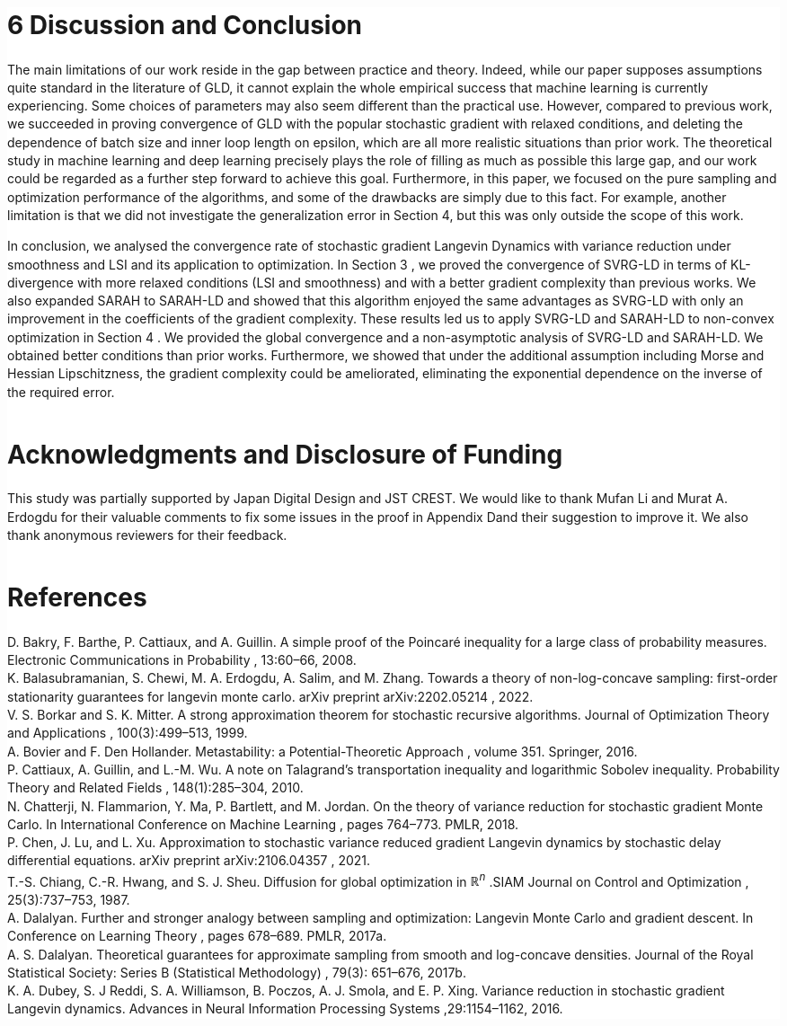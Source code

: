 # 6 Discussion and Conclusion  

The main limitations of our work reside in the gap between practice and theory. Indeed, while our paper supposes assumptions quite standard in the literature of GLD, it cannot explain the whole empirical success that machine learning is currently experiencing. Some choices of parameters may also seem different than the practical use. However, compared to previous work, we succeeded in proving convergence of GLD with the popular stochastic gradient with relaxed conditions, and deleting the dependence of batch size and inner loop length on epsilon, which are all more realistic situations than prior work. The theoretical study in machine learning and deep learning precisely plays the role of filling as much as possible this large gap, and our work could be regarded as a further step forward to achieve this goal. Furthermore, in this paper, we focused on the pure sampling and optimization performance of the algorithms, and some of the drawbacks are simply due to this fact. For example, another limitation is that we did not investigate the generalization error in Section 4, but this was only outside the scope of this work.  

In conclusion, we analysed the convergence rate of stochastic gradient Langevin Dynamics with variance reduction under smoothness and LSI and its application to optimization. In Section 3 , we proved the convergence of SVRG-LD in terms of KL-divergence with more relaxed conditions (LSI and smoothness) and with a better gradient complexity than previous works. We also expanded SARAH to SARAH-LD and showed that this algorithm enjoyed the same advantages as SVRG-LD with only an improvement in the coefficients of the gradient complexity. These results led us to apply SVRG-LD and SARAH-LD to non-convex optimization in Section 4 . We provided the global convergence and a non-asymptotic analysis of SVRG-LD and SARAH-LD. We obtained better conditions than prior works. Furthermore, we showed that under the additional assumption including Morse and Hessian Lipschitzness, the gradient complexity could be ameliorated, eliminating the exponential dependence on the inverse of the required error.  

# Acknowledgments and Disclosure of Funding  

This study was partially supported by Japan Digital Design and JST CREST. We would like to thank Mufan Li and Murat A. Erdogdu for their valuable comments to fix some issues in the proof in Appendix Dand their suggestion to improve it. We also thank anonymous reviewers for their feedback.  

# References  

D. Bakry, F. Barthe, P. Cattiaux, and A. Guillin. A simple proof of the Poincaré inequality for a large class of probability measures. Electronic Communications in Probability , 13:60–66, 2008.   
K. Balasubramanian, S. Chewi, M. A. Erdogdu, A. Salim, and M. Zhang. Towards a theory of non-log-concave sampling: first-order stationarity guarantees for langevin monte carlo. arXiv preprint arXiv:2202.05214 , 2022.   
V. S. Borkar and S. K. Mitter. A strong approximation theorem for stochastic recursive algorithms. Journal of Optimization Theory and Applications , 100(3):499–513, 1999.   
A. Bovier and F. Den Hollander. Metastability: a Potential-Theoretic Approach , volume 351. Springer, 2016.   
P. Cattiaux, A. Guillin, and L.-M. Wu. A note on Talagrand’s transportation inequality and logarithmic Sobolev inequality. Probability Theory and Related Fields , 148(1):285–304, 2010.   
N. Chatterji, N. Flammarion, Y. Ma, P. Bartlett, and M. Jordan. On the theory of variance reduction for stochastic gradient Monte Carlo. In International Conference on Machine Learning , pages 764–773. PMLR, 2018.   
P. Chen, J. Lu, and L. Xu. Approximation to stochastic variance reduced gradient Langevin dynamics by stochastic delay differential equations. arXiv preprint arXiv:2106.04357 , 2021.   
T.-S. Chiang, C.-R. Hwang, and S. J. Sheu. Diffusion for global optimization in $\mathbb{R}^{n}$ .SIAM Journal on Control and Optimization , 25(3):737–753, 1987.   
A. Dalalyan. Further and stronger analogy between sampling and optimization: Langevin Monte Carlo and gradient descent. In Conference on Learning Theory , pages 678–689. PMLR, 2017a.   
A. S. Dalalyan. Theoretical guarantees for approximate sampling from smooth and log-concave densities. Journal of the Royal Statistical Society: Series B (Statistical Methodology) , 79(3): 651–676, 2017b.   
K. A. Dubey, S. J Reddi, S. A. Williamson, B. Poczos, A. J. Smola, and E. P. Xing. Variance reduction in stochastic gradient Langevin dynamics. Advances in Neural Information Processing Systems ,29:1154–1162, 2016.   